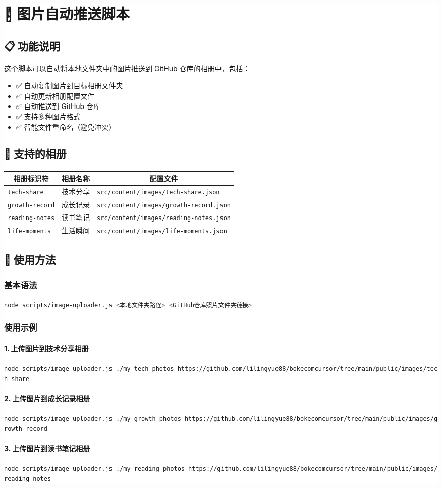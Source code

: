 # 🚀 图片自动推送脚本

## 📋 功能说明

这个脚本可以自动将本地文件夹中的图片推送到 GitHub 仓库的相册中，包括：

- ✅ 自动复制图片到目标相册文件夹
- ✅ 自动更新相册配置文件
- ✅ 自动推送到 GitHub 仓库
- ✅ 支持多种图片格式
- ✅ 智能文件重命名（避免冲突）

## 🎯 支持的相册

| 相册标识符 | 相册名称 | 配置文件 |
|-----------|----------|----------|
| `tech-share` | 技术分享 | `src/content/images/tech-share.json` |
| `growth-record` | 成长记录 | `src/content/images/growth-record.json` |
| `reading-notes` | 读书笔记 | `src/content/images/reading-notes.json` |
| `life-moments` | 生活瞬间 | `src/content/images/life-moments.json` |

## 🚀 使用方法

### 基本语法

```bash
node scripts/image-uploader.js <本地文件夹路径> <GitHub仓库照片文件夹链接>
```

### 使用示例

#### 1. 上传图片到技术分享相册

```bash
node scripts/image-uploader.js ./my-tech-photos https://github.com/lilingyue88/bokecomcursor/tree/main/public/images/tech-share
```

#### 2. 上传图片到成长记录相册

```bash
node scripts/image-uploader.js ./my-growth-photos https://github.com/lilingyue88/bokecomcursor/tree/main/public/images/growth-record
```

#### 3. 上传图片到读书笔记相册

```bash
node scripts/image-uploader.js ./my-reading-photos https://github.com/lilingyue88/bokecomcursor/tree/main/public/images/reading-notes
```
